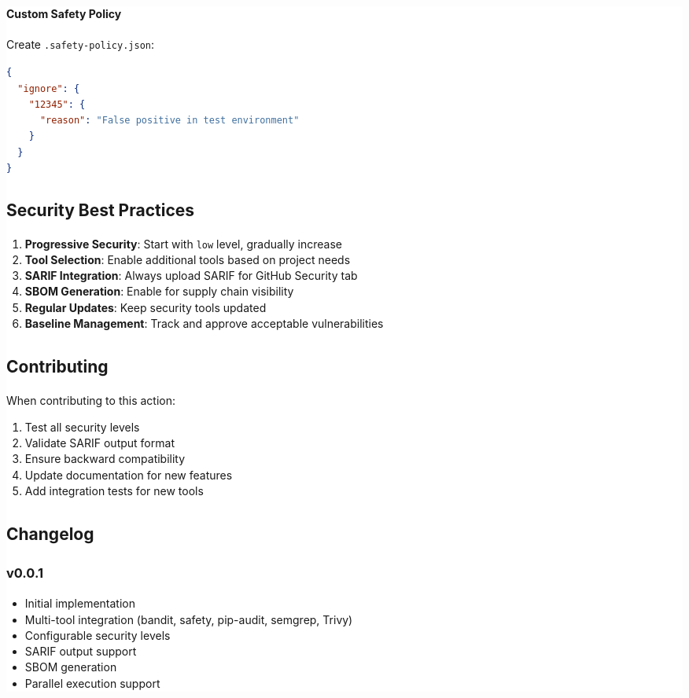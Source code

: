 #### Custom Safety Policy
Create `.safety-policy.json`:
```json
{
  "ignore": {
    "12345": {
      "reason": "False positive in test environment"
    }
  }
}
```

## Security Best Practices

1. **Progressive Security**: Start with `low` level, gradually increase
2. **Tool Selection**: Enable additional tools based on project needs
3. **SARIF Integration**: Always upload SARIF for GitHub Security tab
4. **SBOM Generation**: Enable for supply chain visibility
5. **Regular Updates**: Keep security tools updated
6. **Baseline Management**: Track and approve acceptable vulnerabilities

## Contributing

When contributing to this action:

1. Test all security levels
2. Validate SARIF output format
3. Ensure backward compatibility
4. Update documentation for new features
5. Add integration tests for new tools

## Changelog

### v0.0.1
- Initial implementation
- Multi-tool integration (bandit, safety, pip-audit, semgrep, Trivy)
- Configurable security levels
- SARIF output support
- SBOM generation
- Parallel execution support
